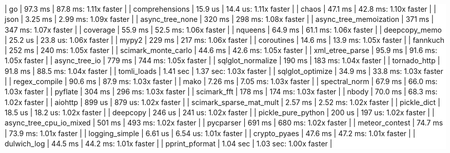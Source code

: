 | go                       | 97.3 ms                                                     | 87.8 ms: 1.11x faster                                           |
| comprehensions           | 15.9 us                                                     | 14.4 us: 1.11x faster                                           |
| chaos                    | 47.1 ms                                                     | 42.8 ms: 1.10x faster                                           |
| json                     | 3.25 ms                                                     | 2.99 ms: 1.09x faster                                           |
| async_tree_none          | 320 ms                                                      | 298 ms: 1.08x faster                                            |
| async_tree_memoization   | 371 ms                                                      | 347 ms: 1.07x faster                                            |
| coverage                 | 55.9 ms                                                     | 52.5 ms: 1.06x faster                                           |
| nqueens                  | 64.9 ms                                                     | 61.1 ms: 1.06x faster                                           |
| deepcopy_memo            | 25.2 us                                                     | 23.8 us: 1.06x faster                                           |
| mypy2                    | 229 ms                                                      | 217 ms: 1.06x faster                                            |
| coroutines               | 14.6 ms                                                     | 13.9 ms: 1.05x faster                                           |
| fannkuch                 | 252 ms                                                      | 240 ms: 1.05x faster                                            |
| scimark_monte_carlo      | 44.6 ms                                                     | 42.6 ms: 1.05x faster                                           |
| xml_etree_parse          | 95.9 ms                                                     | 91.6 ms: 1.05x faster                                           |
| async_tree_io            | 779 ms                                                      | 744 ms: 1.05x faster                                            |
| sqlglot_normalize        | 190 ms                                                      | 183 ms: 1.04x faster                                            |
| tornado_http             | 91.8 ms                                                     | 88.5 ms: 1.04x faster                                           |
| tomli_loads              | 1.41 sec                                                    | 1.37 sec: 1.03x faster                                          |
| sqlglot_optimize         | 34.9 ms                                                     | 33.8 ms: 1.03x faster                                           |
| regex_compile            | 90.6 ms                                                     | 87.9 ms: 1.03x faster                                           |
| mako                     | 7.26 ms                                                     | 7.05 ms: 1.03x faster                                           |
| spectral_norm            | 67.9 ms                                                     | 66.0 ms: 1.03x faster                                           |
| pyflate                  | 304 ms                                                      | 296 ms: 1.03x faster                                            |
| scimark_fft              | 178 ms                                                      | 174 ms: 1.03x faster                                            |
| nbody                    | 70.0 ms                                                     | 68.3 ms: 1.02x faster                                           |
| aiohttp                  | 899 us                                                      | 879 us: 1.02x faster                                            |
| scimark_sparse_mat_mult  | 2.57 ms                                                     | 2.52 ms: 1.02x faster                                           |
| pickle_dict              | 18.5 us                                                     | 18.2 us: 1.02x faster                                           |
| deepcopy                 | 246 us                                                      | 241 us: 1.02x faster                                            |
| pickle_pure_python       | 200 us                                                      | 197 us: 1.02x faster                                            |
| async_tree_cpu_io_mixed  | 501 ms                                                      | 493 ms: 1.02x faster                                            |
| pycparser                | 691 ms                                                      | 680 ms: 1.02x faster                                            |
| meteor_contest           | 74.7 ms                                                     | 73.9 ms: 1.01x faster                                           |
| logging_simple           | 6.61 us                                                     | 6.54 us: 1.01x faster                                           |
| crypto_pyaes             | 47.6 ms                                                     | 47.2 ms: 1.01x faster                                           |
| dulwich_log              | 44.5 ms                                                     | 44.2 ms: 1.01x faster                                           |
| pprint_pformat           | 1.04 sec                                                    | 1.03 sec: 1.00x faster                                          |